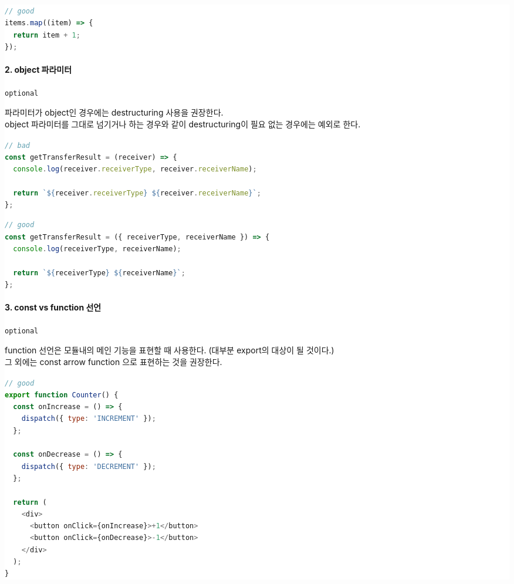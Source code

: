 ```js
// good
items.map((item) => {
  return item + 1;
});
```

#### 2. object 파라미터

`optional`

파라미터가 object인 경우에는 destructuring 사용을 권장한다. <br />
object 파라미터를 그대로 넘기거나 하는 경우와 같이 destructuring이 필요 없는 경우에는 예외로 한다.

```js
// bad
const getTransferResult = (receiver) => {
  console.log(receiver.receiverType, receiver.receiverName);

  return `${receiver.receiverType} ${receiver.receiverName}`;
};
```

```js
// good
const getTransferResult = ({ receiverType, receiverName }) => {
  console.log(receiverType, receiverName);

  return `${receiverType} ${receiverName}`;
};
```

#### 3. const vs function 선언

`optional`

function 선언은 모듈내의 메인 기능을 표현할 때 사용한다. (대부분 export의 대상이 될 것이다.) <br />
그 외에는 const arrow function 으로 표현하는 것을 권장한다.

```js
// good
export function Counter() {
  const onIncrease = () => {
    dispatch({ type: 'INCREMENT' });
  };

  const onDecrease = () => {
    dispatch({ type: 'DECREMENT' });
  };

  return (
    <div>
      <button onClick={onIncrease}>+1</button>
      <button onClick={onDecrease}>-1</button>
    </div>
  );
}
```
